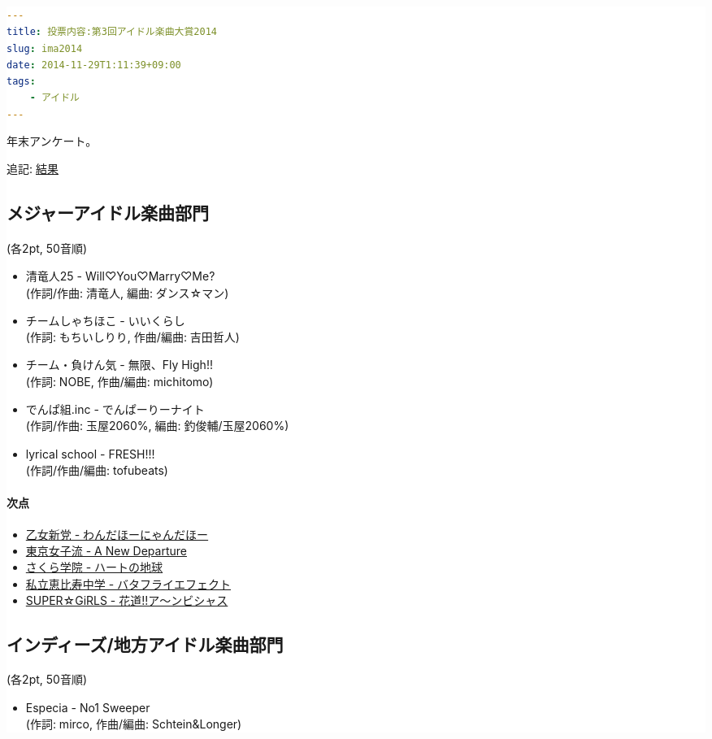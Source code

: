 ```yaml
---
title: 投票内容:第3回アイドル楽曲大賞2014
slug: ima2014
date: 2014-11-29T1:11:39+09:00
tags:
    - アイドル
---
```

年末アンケート。


追記: <a href="http://www.esrp2.jp/ima/2014/result/141229_ima_rank.htm">結果</a>

## メジャーアイドル楽曲部門  
(各2pt, 50音順)  
* 清竜人25 - Will♡You♡Marry♡Me?  
(作詞/作曲: 清竜人, 編曲: ダンス☆マン)  
<div class="youtube"><iframe width="854" height="480" src="https://www.youtube.com/embed/Jw2wuAsLxJ4" frameborder="0" allowfullscreen></iframe></div>

* チームしゃちほこ - いいくらし  
(作詞: もちいしりり, 作曲/編曲: 吉田哲人)  
<div class="youtube"><iframe width="854" height="480" src="https://www.youtube.com/embed/3DXGSXxLj4w" frameborder="0" allowfullscreen></iframe></div>

* チーム・負けん気 - 無限、Fly High!!  
(作詞: NOBE, 作曲/編曲: michitomo)  
<div class="youtube"><iframe width="854" height="480" src="https://www.youtube.com/embed/GGSVN1ghsz8" frameborder="0" allowfullscreen></iframe></div>

* でんぱ組.inc - でんぱーりーナイト  
(作詞/作曲: 玉屋2060%, 編曲: 釣俊輔/玉屋2060%)  
<div class="youtube"><iframe width="854" height="480" src="https://www.youtube.com/embed/uX1yKYI9NXI" frameborder="0" allowfullscreen></iframe></div>

* lyrical school - FRESH!!!  
(作詞/作曲/編曲: tofubeats)  
<div class="youtube"><iframe width="854" height="480" src="https://www.youtube.com/embed/SKNVfkHLTzM" frameborder="0" allowfullscreen></iframe></div>

#### 次点  
* <a href="https://www.youtube.com/watch?v=g5Tj0uU-t5U" target="_blank">乙女新党 - わんだほーにゃんだほー</a>  
* <a href="https://www.youtube.com/watch?v=Zk5ryknv41s" target="_blank">東京女子流 - A New Departure</a>  
* <a href="https://www.youtube.com/watch?v=yVdhsY3vk4Q" target="_blank">さくら学院 - ハートの地球</a>  
* <a href="https://www.youtube.com/watch?v=HRsrLcpDp_Y" target="_blank">私立恵比寿中学 - バタフライエフェクト</a>  
* <a href="https://www.youtube.com/watch?v=tFvNT0o4xGo" target="_blank">SUPER☆GiRLS - 花道!!ア〜ンビシャス</a>  

## インディーズ/地方アイドル楽曲部門  
(各2pt, 50音順)  
* Especia - No1 Sweeper  
(作詞: mirco, 作曲/編曲: Schtein&amp;Longer)  
<div class="youtube"><iframe width="854" height="480" src="https://www.youtube.com/embed/e089x6ba1Zo" frameborder="0" allowfullscreen></iframe></div>
